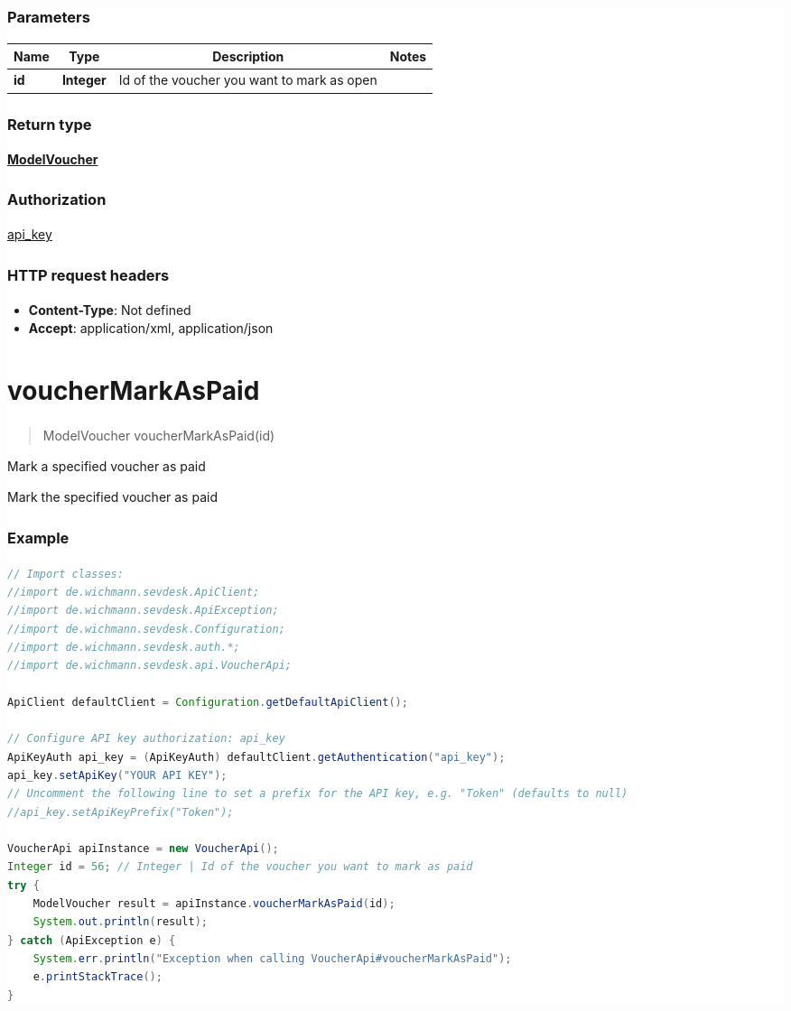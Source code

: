 ### Parameters

Name | Type | Description  | Notes
------------- | ------------- | ------------- | -------------
 **id** | **Integer**| Id of the voucher you want to mark as open |

### Return type

[**ModelVoucher**](ModelVoucher.md)

### Authorization

[api_key](../README.md#api_key)

### HTTP request headers

 - **Content-Type**: Not defined
 - **Accept**: application/xml, application/json

<a name="voucherMarkAsPaid"></a>
# **voucherMarkAsPaid**
> ModelVoucher voucherMarkAsPaid(id)

Mark a specified voucher as paid

Mark the specified voucher as paid

### Example
```java
// Import classes:
//import de.wichmann.sevdesk.ApiClient;
//import de.wichmann.sevdesk.ApiException;
//import de.wichmann.sevdesk.Configuration;
//import de.wichmann.sevdesk.auth.*;
//import de.wichmann.sevdesk.api.VoucherApi;

ApiClient defaultClient = Configuration.getDefaultApiClient();

// Configure API key authorization: api_key
ApiKeyAuth api_key = (ApiKeyAuth) defaultClient.getAuthentication("api_key");
api_key.setApiKey("YOUR API KEY");
// Uncomment the following line to set a prefix for the API key, e.g. "Token" (defaults to null)
//api_key.setApiKeyPrefix("Token");

VoucherApi apiInstance = new VoucherApi();
Integer id = 56; // Integer | Id of the voucher you want to mark as paid
try {
    ModelVoucher result = apiInstance.voucherMarkAsPaid(id);
    System.out.println(result);
} catch (ApiException e) {
    System.err.println("Exception when calling VoucherApi#voucherMarkAsPaid");
    e.printStackTrace();
}
```
